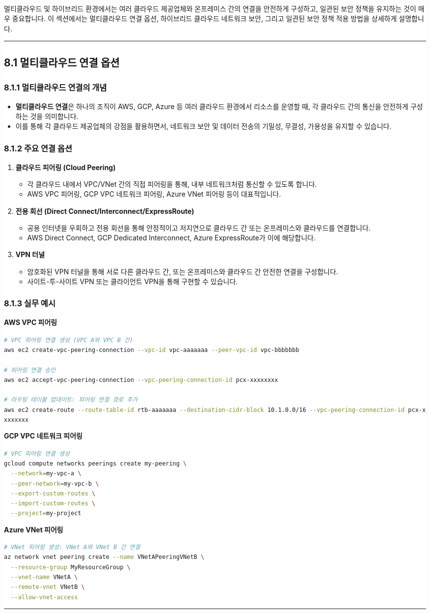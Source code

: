 멀티클라우드 및 하이브리드 환경에서는 여러 클라우드 제공업체와 온프레미스 간의 연결을 안전하게 구성하고, 일관된 보안 정책을 유지하는 것이 매우 중요합니다. 이 섹션에서는 멀티클라우드 연결 옵션, 하이브리드 클라우드 네트워크 보안, 그리고 일관된 보안 정책 적용 방법을 상세하게 설명합니다.

---

## 8.1 멀티클라우드 연결 옵션

### 8.1.1 멀티클라우드 연결의 개념

- **멀티클라우드 연결**은 하나의 조직이 AWS, GCP, Azure 등 여러 클라우드 환경에서 리소스를 운영할 때, 각 클라우드 간의 통신을 안전하게 구성하는 것을 의미합니다.
- 이를 통해 각 클라우드 제공업체의 강점을 활용하면서, 네트워크 보안 및 데이터 전송의 기밀성, 무결성, 가용성을 유지할 수 있습니다.

### 8.1.2 주요 연결 옵션

1. **클라우드 피어링 (Cloud Peering)**
   - 각 클라우드 내에서 VPC/VNet 간의 직접 피어링을 통해, 내부 네트워크처럼 통신할 수 있도록 합니다.
   - AWS VPC 피어링, GCP VPC 네트워크 피어링, Azure VNet 피어링 등이 대표적입니다.

2. **전용 회선 (Direct Connect/Interconnect/ExpressRoute)**
   - 공용 인터넷을 우회하고 전용 회선을 통해 안정적이고 저지연으로 클라우드 간 또는 온프레미스와 클라우드를 연결합니다.
   - AWS Direct Connect, GCP Dedicated Interconnect, Azure ExpressRoute가 이에 해당합니다.

3. **VPN 터널**
   - 암호화된 VPN 터널을 통해 서로 다른 클라우드 간, 또는 온프레미스와 클라우드 간 안전한 연결을 구성합니다.
   - 사이트-투-사이트 VPN 또는 클라이언트 VPN을 통해 구현할 수 있습니다.

### 8.1.3 실무 예시

**AWS VPC 피어링**
```bash
# VPC 피어링 연결 생성 (VPC A와 VPC B 간)
aws ec2 create-vpc-peering-connection --vpc-id vpc-aaaaaaa --peer-vpc-id vpc-bbbbbbb

# 피어링 연결 승인
aws ec2 accept-vpc-peering-connection --vpc-peering-connection-id pcx-xxxxxxxx

# 라우팅 테이블 업데이트: 피어링 연결 경로 추가
aws ec2 create-route --route-table-id rtb-aaaaaaa --destination-cidr-block 10.1.0.0/16 --vpc-peering-connection-id pcx-xxxxxxxx
```

**GCP VPC 네트워크 피어링**
```bash
# VPC 피어링 연결 생성
gcloud compute networks peerings create my-peering \
  --network=my-vpc-a \
  --peer-network=my-vpc-b \
  --export-custom-routes \
  --import-custom-routes \
  --project=my-project
```

**Azure VNet 피어링**
```bash
# VNet 피어링 생성: VNet A와 VNet B 간 연결
az network vnet peering create --name VNetAPeeringVNetB \
  --resource-group MyResourceGroup \
  --vnet-name VNetA \
  --remote-vnet VNetB \
  --allow-vnet-access
```

---